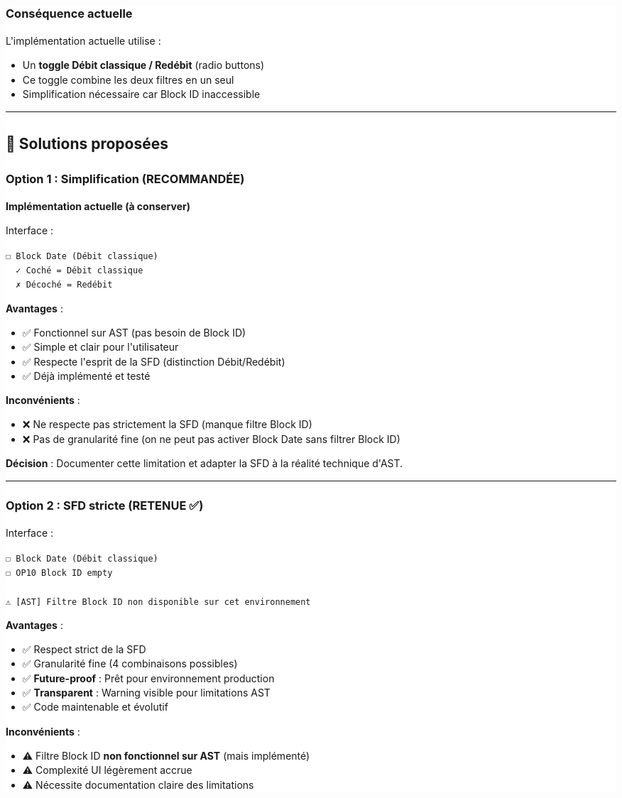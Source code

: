 ### Conséquence actuelle

L'implémentation actuelle utilise :
- Un **toggle Débit classique / Redébit** (radio buttons)
- Ce toggle combine les deux filtres en un seul
- Simplification nécessaire car Block ID inaccessible

---

## 🎯 Solutions proposées

### **Option 1 : Simplification (RECOMMANDÉE)**

**Implémentation actuelle (à conserver)**

Interface :
```
☐ Block Date (Débit classique)
  ✓ Coché = Débit classique
  ✗ Décoché = Redébit
```

**Avantages** :
- ✅ Fonctionnel sur AST (pas besoin de Block ID)
- ✅ Simple et clair pour l'utilisateur
- ✅ Respecte l'esprit de la SFD (distinction Débit/Redébit)
- ✅ Déjà implémenté et testé

**Inconvénients** :
- ❌ Ne respecte pas strictement la SFD (manque filtre Block ID)
- ❌ Pas de granularité fine (on ne peut pas activer Block Date sans filtrer Block ID)

**Décision** : Documenter cette limitation et adapter la SFD à la réalité technique d'AST.

---

### **Option 2 : SFD stricte (RETENUE ✅)**

Interface :
```
☐ Block Date (Débit classique)
☐ OP10 Block ID empty

⚠️ [AST] Filtre Block ID non disponible sur cet environnement
```

**Avantages** :
- ✅ Respect strict de la SFD
- ✅ Granularité fine (4 combinaisons possibles)
- ✅ **Future-proof** : Prêt pour environnement production
- ✅ **Transparent** : Warning visible pour limitations AST
- ✅ Code maintenable et évolutif

**Inconvénients** :
- ⚠️ Filtre Block ID **non fonctionnel sur AST** (mais implémenté)
- ⚠️ Complexité UI légèrement accrue
- ⚠️ Nécessite documentation claire des limitations
